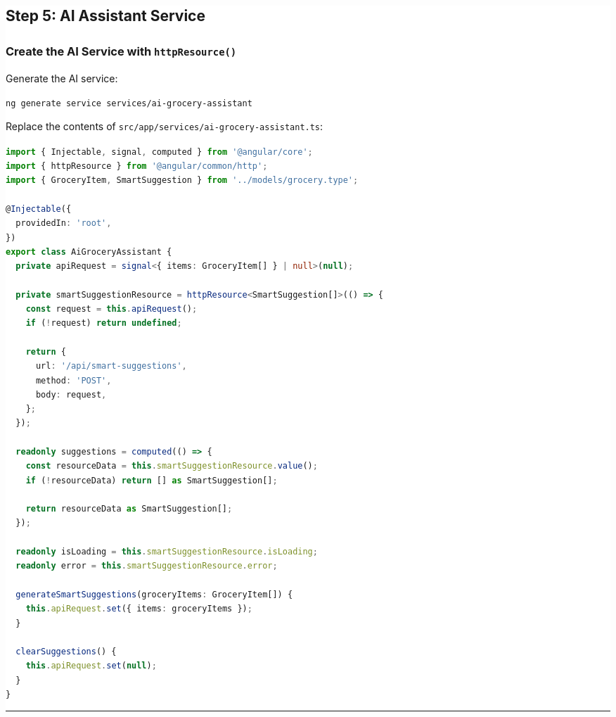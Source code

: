
## Step 5: AI Assistant Service

### Create the AI Service with `httpResource()`

Generate the AI service:

```bash
ng generate service services/ai-grocery-assistant
```

Replace the contents of `src/app/services/ai-grocery-assistant.ts`:

```typescript
import { Injectable, signal, computed } from '@angular/core';
import { httpResource } from '@angular/common/http';
import { GroceryItem, SmartSuggestion } from '../models/grocery.type';

@Injectable({
  providedIn: 'root',
})
export class AiGroceryAssistant {
  private apiRequest = signal<{ items: GroceryItem[] } | null>(null);

  private smartSuggestionResource = httpResource<SmartSuggestion[]>(() => {
    const request = this.apiRequest();
    if (!request) return undefined;

    return {
      url: '/api/smart-suggestions',
      method: 'POST',
      body: request,
    };
  });

  readonly suggestions = computed(() => {
    const resourceData = this.smartSuggestionResource.value();
    if (!resourceData) return [] as SmartSuggestion[];

    return resourceData as SmartSuggestion[];
  });

  readonly isLoading = this.smartSuggestionResource.isLoading;
  readonly error = this.smartSuggestionResource.error;

  generateSmartSuggestions(groceryItems: GroceryItem[]) {
    this.apiRequest.set({ items: groceryItems });
  }

  clearSuggestions() {
    this.apiRequest.set(null);
  }
}
```

---